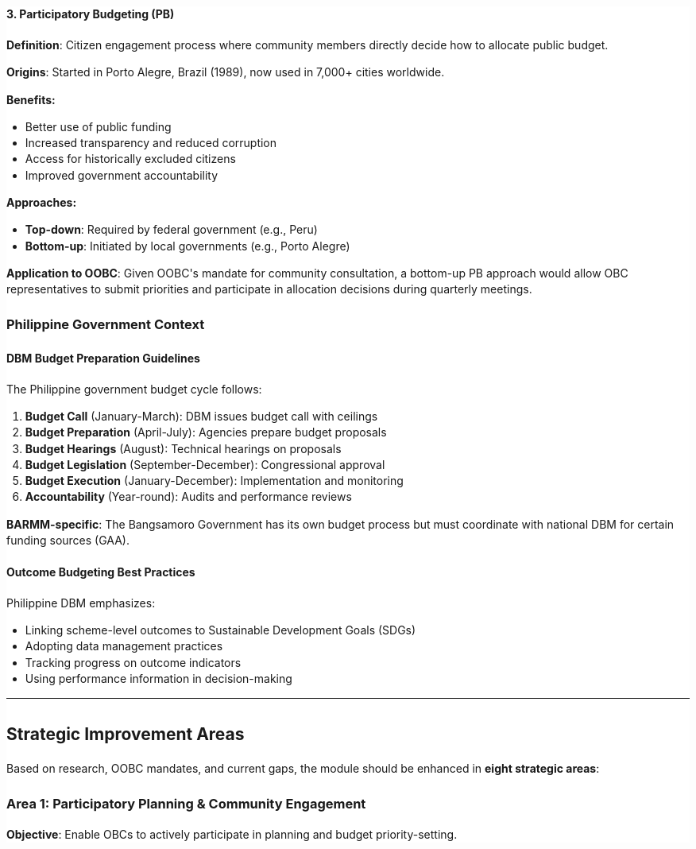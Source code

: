 #### 3. Participatory Budgeting (PB)

**Definition**: Citizen engagement process where community members directly decide how to allocate public budget.

**Origins**: Started in Porto Alegre, Brazil (1989), now used in 7,000+ cities worldwide.

**Benefits:**
- Better use of public funding
- Increased transparency and reduced corruption
- Access for historically excluded citizens
- Improved government accountability

**Approaches:**
- **Top-down**: Required by federal government (e.g., Peru)
- **Bottom-up**: Initiated by local governments (e.g., Porto Alegre)

**Application to OOBC**: Given OOBC's mandate for community consultation, a bottom-up PB approach would allow OBC representatives to submit priorities and participate in allocation decisions during quarterly meetings.

### Philippine Government Context

#### DBM Budget Preparation Guidelines

The Philippine government budget cycle follows:

1. **Budget Call** (January-March): DBM issues budget call with ceilings
2. **Budget Preparation** (April-July): Agencies prepare budget proposals
3. **Budget Hearings** (August): Technical hearings on proposals
4. **Budget Legislation** (September-December): Congressional approval
5. **Budget Execution** (January-December): Implementation and monitoring
6. **Accountability** (Year-round): Audits and performance reviews

**BARMM-specific**: The Bangsamoro Government has its own budget process but must coordinate with national DBM for certain funding sources (GAA).

#### Outcome Budgeting Best Practices

Philippine DBM emphasizes:
- Linking scheme-level outcomes to Sustainable Development Goals (SDGs)
- Adopting data management practices
- Tracking progress on outcome indicators
- Using performance information in decision-making

---

## Strategic Improvement Areas

Based on research, OOBC mandates, and current gaps, the module should be enhanced in **eight strategic areas**:

### Area 1: Participatory Planning & Community Engagement

**Objective**: Enable OBCs to actively participate in planning and budget priority-setting.
